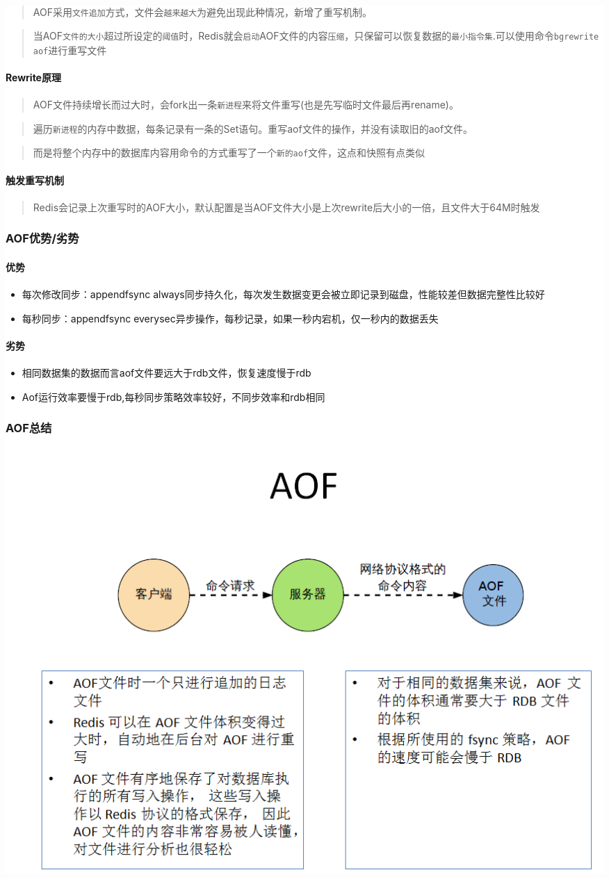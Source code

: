 > AOF采用`文件追加`方式，文件会`越来越大`为避免出现此种情况，新增了重写机制。

> 当AOF`文件的大小`超过所设定的`阈值`时，Redis就会`启动`AOF文件的内容`压缩`，只保留可以恢复数据的`最小指令集`.可以使用命令`bgrewriteaof`进行重写文件

#### Rewrite原理

> AOF文件持续增长而过大时，会fork出一条`新进程`来将文件重写(也是先写临时文件最后再rename)。

> 遍历`新进程`的内存中数据，每条记录有一条的Set语句。重写aof文件的操作，并没有读取旧的aof文件。

> 而是将整个内存中的数据库内容用命令的方式重写了一个`新的aof`文件，这点和快照有点类似

#### 触发重写机制

> Redis会记录上次重写时的AOF大小，默认配置是当AOF文件大小是上次rewrite后大小的一倍，且文件大于64M时触发

### AOF优势/劣势

#### 优势

- 每次修改同步：appendfsync always同步持久化，每次发生数据变更会被立即记录到磁盘，性能较差但数据完整性比较好

- 每秒同步：appendfsync everysec异步操作，每秒记录，如果一秒内宕机，仅一秒内的数据丢失

#### 劣势

- 相同数据集的数据而言aof文件要远大于rdb文件，恢复速度慢于rdb

- Aof运行效率要慢于rdb,每秒同步策略效率较好，不同步效率和rdb相同

### AOF总结

![](img/20210127225621155.png)
